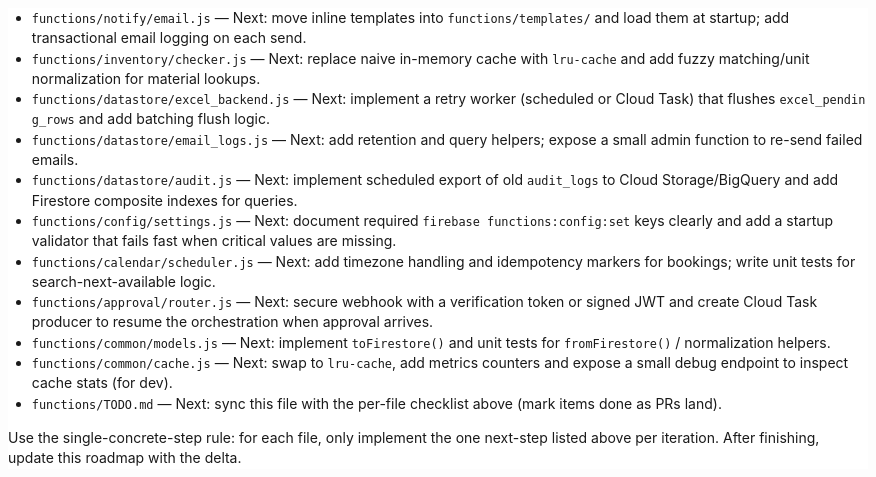 - `functions/notify/email.js` — Next: move inline templates into `functions/templates/` and load them at startup; add transactional email logging on each send.
- `functions/inventory/checker.js` — Next: replace naive in-memory cache with `lru-cache` and add fuzzy matching/unit normalization for material lookups.
- `functions/datastore/excel_backend.js` — Next: implement a retry worker (scheduled or Cloud Task) that flushes `excel_pending_rows` and add batching flush logic.
- `functions/datastore/email_logs.js` — Next: add retention and query helpers; expose a small admin function to re-send failed emails.
- `functions/datastore/audit.js` — Next: implement scheduled export of old `audit_logs` to Cloud Storage/BigQuery and add Firestore composite indexes for queries.
- `functions/config/settings.js` — Next: document required `firebase functions:config:set` keys clearly and add a startup validator that fails fast when critical values are missing.
- `functions/calendar/scheduler.js` — Next: add timezone handling and idempotency markers for bookings; write unit tests for search-next-available logic.
- `functions/approval/router.js` — Next: secure webhook with a verification token or signed JWT and create Cloud Task producer to resume the orchestration when approval arrives.
- `functions/common/models.js` — Next: implement `toFirestore()` and unit tests for `fromFirestore()` / normalization helpers.
- `functions/common/cache.js` — Next: swap to `lru-cache`, add metrics counters and expose a small debug endpoint to inspect cache stats (for dev).
- `functions/TODO.md` — Next: sync this file with the per-file checklist above (mark items done as PRs land).

Use the single-concrete-step rule: for each file, only implement the one next-step listed above per iteration. After finishing, update this roadmap with the delta.
